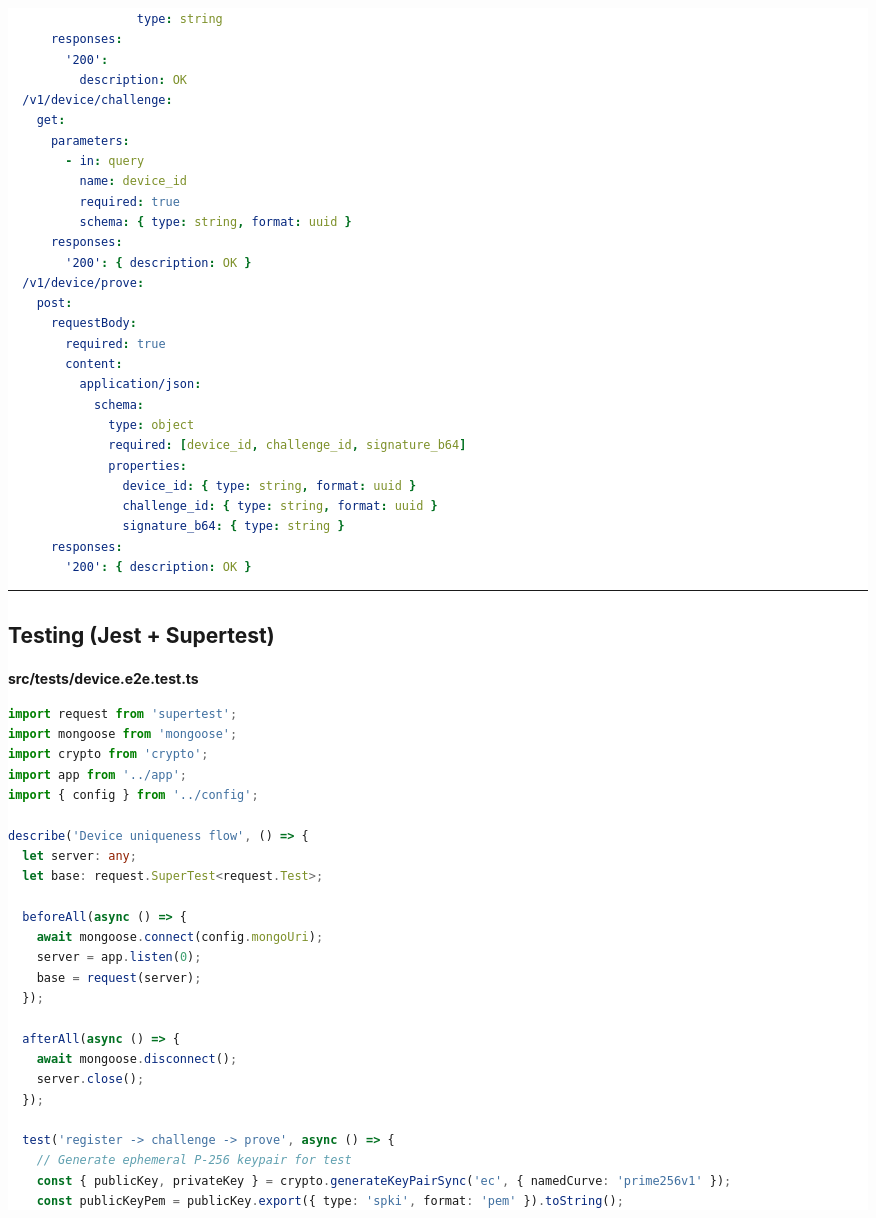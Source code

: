 ```yaml
                  type: string
      responses:
        '200':
          description: OK
  /v1/device/challenge:
    get:
      parameters:
        - in: query
          name: device_id
          required: true
          schema: { type: string, format: uuid }
      responses:
        '200': { description: OK }
  /v1/device/prove:
    post:
      requestBody:
        required: true
        content:
          application/json:
            schema:
              type: object
              required: [device_id, challenge_id, signature_b64]
              properties:
                device_id: { type: string, format: uuid }
                challenge_id: { type: string, format: uuid }
                signature_b64: { type: string }
      responses:
        '200': { description: OK }
```

---

## Testing (Jest + Supertest)

**src/tests/device.e2e.test.ts**
```ts
import request from 'supertest';
import mongoose from 'mongoose';
import crypto from 'crypto';
import app from '../app';
import { config } from '../config';

describe('Device uniqueness flow', () => {
  let server: any;
  let base: request.SuperTest<request.Test>;

  beforeAll(async () => {
    await mongoose.connect(config.mongoUri);
    server = app.listen(0);
    base = request(server);
  });

  afterAll(async () => {
    await mongoose.disconnect();
    server.close();
  });

  test('register -> challenge -> prove', async () => {
    // Generate ephemeral P-256 keypair for test
    const { publicKey, privateKey } = crypto.generateKeyPairSync('ec', { namedCurve: 'prime256v1' });
    const publicKeyPem = publicKey.export({ type: 'spki', format: 'pem' }).toString();

```